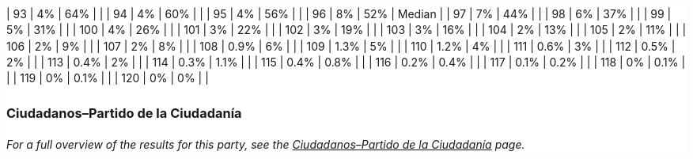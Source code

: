 | 93 | 4% | 64% |  |
| 94 | 4% | 60% |  |
| 95 | 4% | 56% |  |
| 96 | 8% | 52% | Median |
| 97 | 7% | 44% |  |
| 98 | 6% | 37% |  |
| 99 | 5% | 31% |  |
| 100 | 4% | 26% |  |
| 101 | 3% | 22% |  |
| 102 | 3% | 19% |  |
| 103 | 3% | 16% |  |
| 104 | 2% | 13% |  |
| 105 | 2% | 11% |  |
| 106 | 2% | 9% |  |
| 107 | 2% | 8% |  |
| 108 | 0.9% | 6% |  |
| 109 | 1.3% | 5% |  |
| 110 | 1.2% | 4% |  |
| 111 | 0.6% | 3% |  |
| 112 | 0.5% | 2% |  |
| 113 | 0.4% | 2% |  |
| 114 | 0.3% | 1.1% |  |
| 115 | 0.4% | 0.8% |  |
| 116 | 0.2% | 0.4% |  |
| 117 | 0.1% | 0.2% |  |
| 118 | 0% | 0.1% |  |
| 119 | 0% | 0.1% |  |
| 120 | 0% | 0% |  |

### Ciudadanos–Partido de la Ciudadanía

*For a full overview of the results for this party, see the [Ciudadanos–Partido de la Ciudadanía](party-ciudadanos–partidodelaciudadanía.html) page.*
